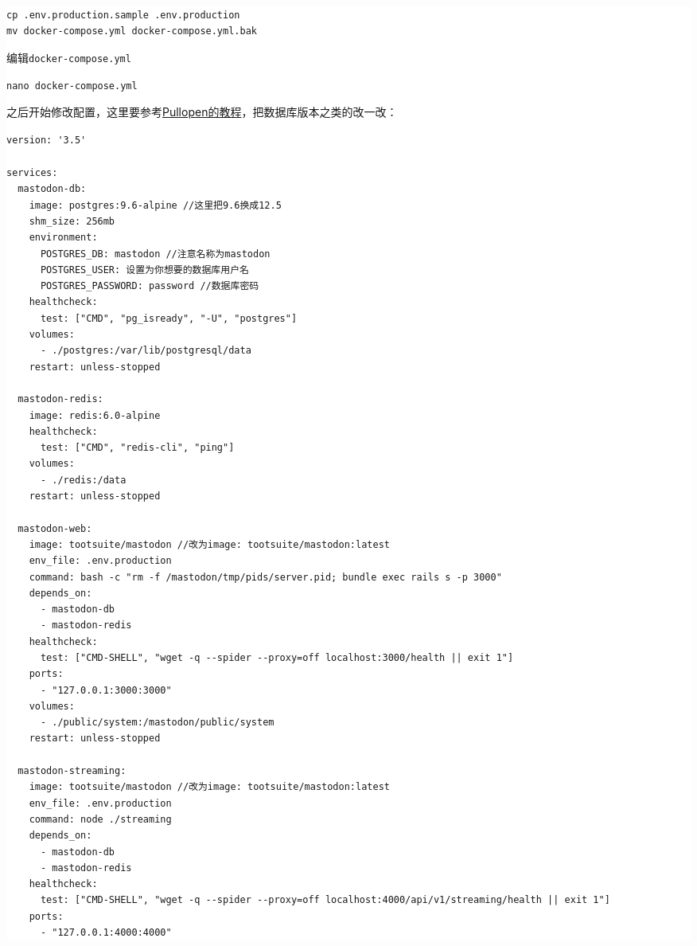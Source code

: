 ```
cp .env.production.sample .env.production
mv docker-compose.yml docker-compose.yml.bak
```

编辑`docker-compose.yml`

```
nano docker-compose.yml
```

之后开始修改配置，这里要参考[Pullopen的教程](https://pullopen.github.io/%E5%9F%BA%E7%A1%80%E6%90%AD%E5%BB%BA/2020/10/19/Mastodon-on-Docker.html)，把数据库版本之类的改一改：

```
version: '3.5'

services:
  mastodon-db:
    image: postgres:9.6-alpine //这里把9.6换成12.5
    shm_size: 256mb
    environment:
      POSTGRES_DB: mastodon //注意名称为mastodon
      POSTGRES_USER: 设置为你想要的数据库用户名
      POSTGRES_PASSWORD: password //数据库密码
    healthcheck:
      test: ["CMD", "pg_isready", "-U", "postgres"]
    volumes:
      - ./postgres:/var/lib/postgresql/data
    restart: unless-stopped

  mastodon-redis:
    image: redis:6.0-alpine
    healthcheck:
      test: ["CMD", "redis-cli", "ping"]
    volumes:
      - ./redis:/data
    restart: unless-stopped

  mastodon-web:
    image: tootsuite/mastodon //改为image: tootsuite/mastodon:latest
    env_file: .env.production
    command: bash -c "rm -f /mastodon/tmp/pids/server.pid; bundle exec rails s -p 3000"
    depends_on:
      - mastodon-db
      - mastodon-redis
    healthcheck:
      test: ["CMD-SHELL", "wget -q --spider --proxy=off localhost:3000/health || exit 1"]
    ports:
      - "127.0.0.1:3000:3000"
    volumes:
      - ./public/system:/mastodon/public/system
    restart: unless-stopped

  mastodon-streaming:
    image: tootsuite/mastodon //改为image: tootsuite/mastodon:latest
    env_file: .env.production
    command: node ./streaming
    depends_on:
      - mastodon-db
      - mastodon-redis
    healthcheck:
      test: ["CMD-SHELL", "wget -q --spider --proxy=off localhost:4000/api/v1/streaming/health || exit 1"]
    ports:
      - "127.0.0.1:4000:4000"
```